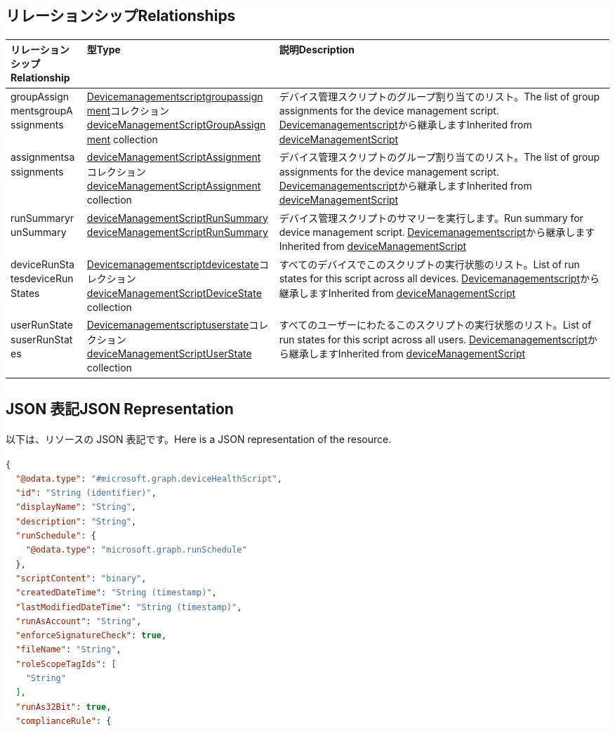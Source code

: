 ## <a name="relationships"></a><span data-ttu-id="3752c-190">リレーションシップ</span><span class="sxs-lookup"><span data-stu-id="3752c-190">Relationships</span></span>
|<span data-ttu-id="3752c-191">リレーションシップ</span><span class="sxs-lookup"><span data-stu-id="3752c-191">Relationship</span></span>|<span data-ttu-id="3752c-192">型</span><span class="sxs-lookup"><span data-stu-id="3752c-192">Type</span></span>|<span data-ttu-id="3752c-193">説明</span><span class="sxs-lookup"><span data-stu-id="3752c-193">Description</span></span>|
|:---|:---|:---|
|<span data-ttu-id="3752c-194">groupAssignments</span><span class="sxs-lookup"><span data-stu-id="3752c-194">groupAssignments</span></span>|<span data-ttu-id="3752c-195">[Devicemanagementscriptgroupassignment](../resources/intune-devices-devicemanagementscriptgroupassignment.md)コレクション</span><span class="sxs-lookup"><span data-stu-id="3752c-195">[deviceManagementScriptGroupAssignment](../resources/intune-devices-devicemanagementscriptgroupassignment.md) collection</span></span>|<span data-ttu-id="3752c-196">デバイス管理スクリプトのグループ割り当てのリスト。</span><span class="sxs-lookup"><span data-stu-id="3752c-196">The list of group assignments for the device management script.</span></span> <span data-ttu-id="3752c-197">[Devicemanagementscript](../resources/intune-devices-devicemanagementscript.md)から継承します</span><span class="sxs-lookup"><span data-stu-id="3752c-197">Inherited from [deviceManagementScript](../resources/intune-devices-devicemanagementscript.md)</span></span>|
|<span data-ttu-id="3752c-198">assignments</span><span class="sxs-lookup"><span data-stu-id="3752c-198">assignments</span></span>|<span data-ttu-id="3752c-199">[deviceManagementScriptAssignment](../resources/intune-devices-devicemanagementscriptassignment.md)コレクション</span><span class="sxs-lookup"><span data-stu-id="3752c-199">[deviceManagementScriptAssignment](../resources/intune-devices-devicemanagementscriptassignment.md) collection</span></span>|<span data-ttu-id="3752c-200">デバイス管理スクリプトのグループ割り当てのリスト。</span><span class="sxs-lookup"><span data-stu-id="3752c-200">The list of group assignments for the device management script.</span></span> <span data-ttu-id="3752c-201">[Devicemanagementscript](../resources/intune-devices-devicemanagementscript.md)から継承します</span><span class="sxs-lookup"><span data-stu-id="3752c-201">Inherited from [deviceManagementScript](../resources/intune-devices-devicemanagementscript.md)</span></span>|
|<span data-ttu-id="3752c-202">runSummary</span><span class="sxs-lookup"><span data-stu-id="3752c-202">runSummary</span></span>|[<span data-ttu-id="3752c-203">deviceManagementScriptRunSummary</span><span class="sxs-lookup"><span data-stu-id="3752c-203">deviceManagementScriptRunSummary</span></span>](../resources/intune-devices-devicemanagementscriptrunsummary.md)|<span data-ttu-id="3752c-204">デバイス管理スクリプトのサマリーを実行します。</span><span class="sxs-lookup"><span data-stu-id="3752c-204">Run summary for device management script.</span></span> <span data-ttu-id="3752c-205">[Devicemanagementscript](../resources/intune-devices-devicemanagementscript.md)から継承します</span><span class="sxs-lookup"><span data-stu-id="3752c-205">Inherited from [deviceManagementScript](../resources/intune-devices-devicemanagementscript.md)</span></span>|
|<span data-ttu-id="3752c-206">deviceRunStates</span><span class="sxs-lookup"><span data-stu-id="3752c-206">deviceRunStates</span></span>|<span data-ttu-id="3752c-207">[Devicemanagementscriptdevicestate](../resources/intune-devices-devicemanagementscriptdevicestate.md)コレクション</span><span class="sxs-lookup"><span data-stu-id="3752c-207">[deviceManagementScriptDeviceState](../resources/intune-devices-devicemanagementscriptdevicestate.md) collection</span></span>|<span data-ttu-id="3752c-208">すべてのデバイスでこのスクリプトの実行状態のリスト。</span><span class="sxs-lookup"><span data-stu-id="3752c-208">List of run states for this script across all devices.</span></span> <span data-ttu-id="3752c-209">[Devicemanagementscript](../resources/intune-devices-devicemanagementscript.md)から継承します</span><span class="sxs-lookup"><span data-stu-id="3752c-209">Inherited from [deviceManagementScript](../resources/intune-devices-devicemanagementscript.md)</span></span>|
|<span data-ttu-id="3752c-210">userRunStates</span><span class="sxs-lookup"><span data-stu-id="3752c-210">userRunStates</span></span>|<span data-ttu-id="3752c-211">[Devicemanagementscriptuserstate](../resources/intune-devices-devicemanagementscriptuserstate.md)コレクション</span><span class="sxs-lookup"><span data-stu-id="3752c-211">[deviceManagementScriptUserState](../resources/intune-devices-devicemanagementscriptuserstate.md) collection</span></span>|<span data-ttu-id="3752c-212">すべてのユーザーにわたるこのスクリプトの実行状態のリスト。</span><span class="sxs-lookup"><span data-stu-id="3752c-212">List of run states for this script across all users.</span></span> <span data-ttu-id="3752c-213">[Devicemanagementscript](../resources/intune-devices-devicemanagementscript.md)から継承します</span><span class="sxs-lookup"><span data-stu-id="3752c-213">Inherited from [deviceManagementScript](../resources/intune-devices-devicemanagementscript.md)</span></span>|

## <a name="json-representation"></a><span data-ttu-id="3752c-214">JSON 表記</span><span class="sxs-lookup"><span data-stu-id="3752c-214">JSON Representation</span></span>
<span data-ttu-id="3752c-215">以下は、リソースの JSON 表記です。</span><span class="sxs-lookup"><span data-stu-id="3752c-215">Here is a JSON representation of the resource.</span></span>

``` json
{
  "@odata.type": "#microsoft.graph.deviceHealthScript",
  "id": "String (identifier)",
  "displayName": "String",
  "description": "String",
  "runSchedule": {
    "@odata.type": "microsoft.graph.runSchedule"
  },
  "scriptContent": "binary",
  "createdDateTime": "String (timestamp)",
  "lastModifiedDateTime": "String (timestamp)",
  "runAsAccount": "String",
  "enforceSignatureCheck": true,
  "fileName": "String",
  "roleScopeTagIds": [
    "String"
  ],
  "runAs32Bit": true,
  "complianceRule": {
```